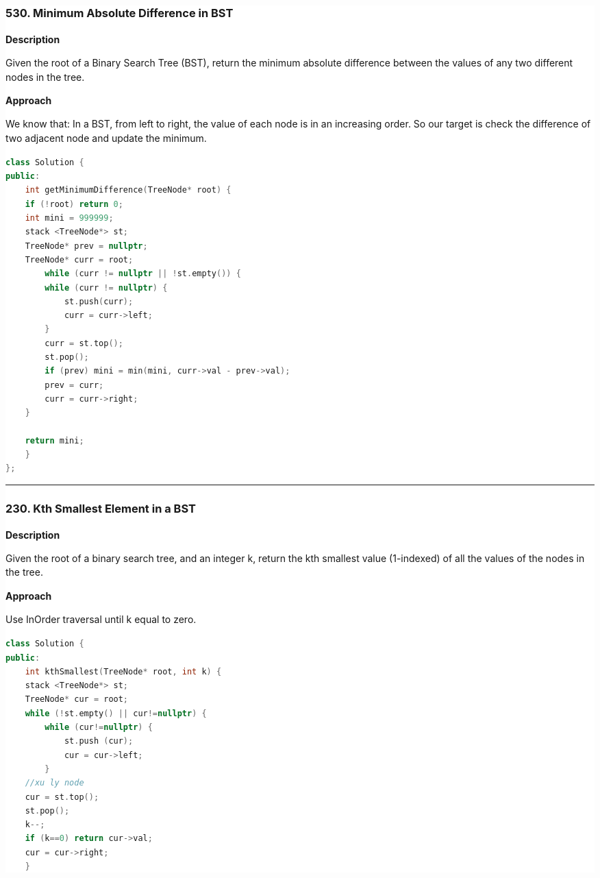 ### 530. Minimum Absolute Difference in BST

**Description**

Given the root of a Binary Search Tree (BST), return the minimum absolute difference between the values of any two different nodes in the tree.

**Approach**

We know that: In a BST, from left to right, the value of each node is in an increasing order. So our target is check the difference of two adjacent node and update the minimum.

```cpp
class Solution {
public:
    int getMinimumDifference(TreeNode* root) {
    if (!root) return 0;
    int mini = 999999;
    stack <TreeNode*> st;
    TreeNode* prev = nullptr;
    TreeNode* curr = root;
        while (curr != nullptr || !st.empty()) {
        while (curr != nullptr) {
            st.push(curr);
            curr = curr->left;
        }
        curr = st.top();
        st.pop();
        if (prev) mini = min(mini, curr->val - prev->val);
        prev = curr;
        curr = curr->right;
    }
   
    return mini;
    }
};
```
---
### 230. Kth Smallest Element in a BST

**Description**

Given the root of a binary search tree, and an integer k, return the kth smallest value (1-indexed) of all the values of the nodes in the tree.

**Approach**

Use InOrder traversal until k equal to zero. 

```cpp
class Solution {
public:
    int kthSmallest(TreeNode* root, int k) {
    stack <TreeNode*> st;
    TreeNode* cur = root;
    while (!st.empty() || cur!=nullptr) {
        while (cur!=nullptr) {
            st.push (cur);
            cur = cur->left;
        }
    //xu ly node
    cur = st.top();
    st.pop();
    k--;
    if (k==0) return cur->val;
    cur = cur->right;
    }
```
